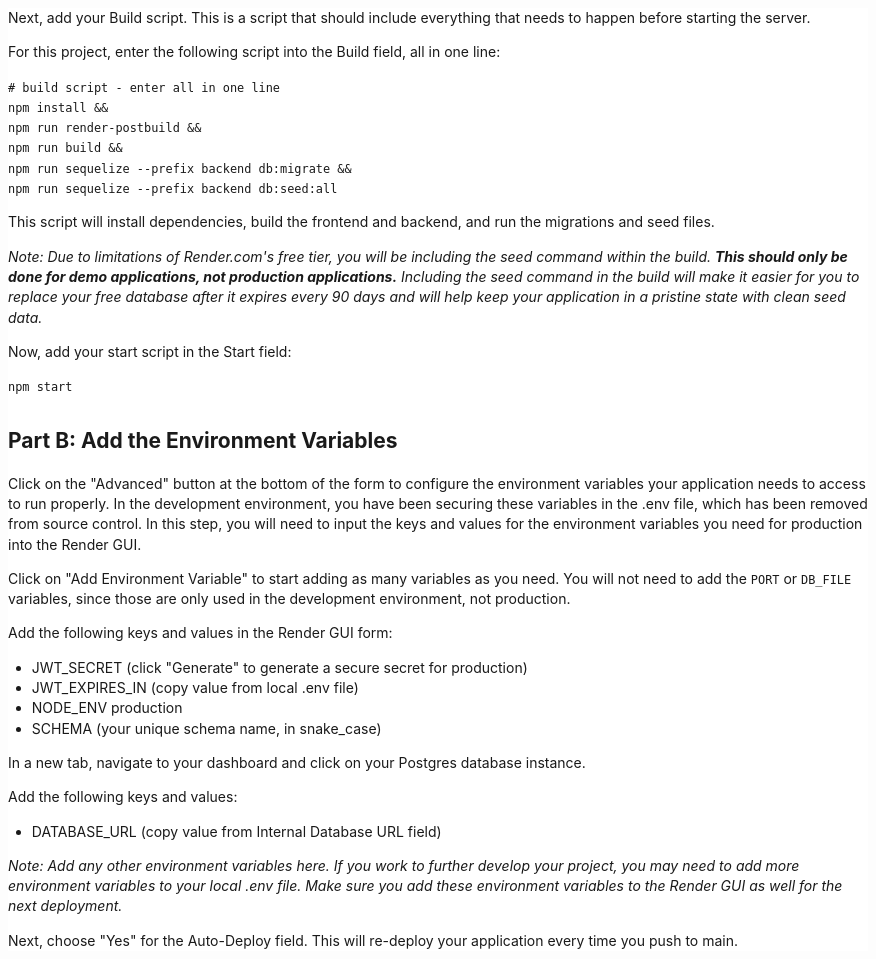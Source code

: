 Next, add your Build script. This is a script that should include everything that needs to happen before starting the server.

For this project, enter the following script into the Build field, all in one line:

```
# build script - enter all in one line
npm install &&
npm run render-postbuild &&
npm run build &&
npm run sequelize --prefix backend db:migrate &&
npm run sequelize --prefix backend db:seed:all
```

This script will install dependencies, build the frontend and backend, and run the migrations and seed files.

_Note: Due to limitations of Render.com's free tier, you will be including the seed command within the build. **This should only be done for demo applications, not production applications.** Including the seed command in the build will make it easier for you to replace your free database after it expires every 90 days and will help keep your application in a pristine state with clean seed data._

Now, add your start script in the Start field:

```
npm start
```

## Part B: Add the Environment Variables
Click on the "Advanced" button at the bottom of the form to configure the environment variables your application needs to access to run properly. In the development environment, you have been securing these variables in the .env file, which has been removed from source control. In this step, you will need to input the keys and values for the environment variables you need for production into the Render GUI.

Click on "Add Environment Variable" to start adding as many variables as you need. You will not need to add the `PORT` or `DB_FILE` variables, since those are only used in the development environment, not production.

Add the following keys and values in the Render GUI form:

* JWT_SECRET (click "Generate" to generate a secure secret for production)
* JWT_EXPIRES_IN (copy value from local .env file)
* NODE_ENV production
* SCHEMA (your unique schema name, in snake_case)

In a new tab, navigate to your dashboard and click on your Postgres database instance.

Add the following keys and values:

* DATABASE_URL (copy value from Internal Database URL field)

_Note: Add any other environment variables here. If you work to further develop your project, you may need to add more environment variables to your local .env file. Make sure you add these environment variables to the Render GUI as well for the next deployment._

Next, choose "Yes" for the Auto-Deploy field. This will re-deploy your application every time you push to main.
